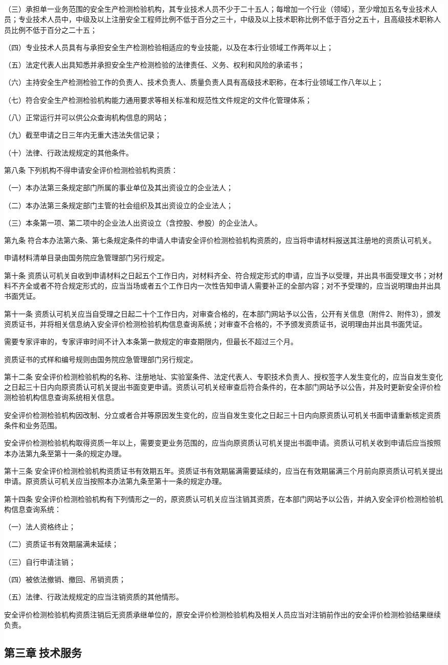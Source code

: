 （三）承担单一业务范围的安全生产检测检验机构，其专业技术人员不少于二十五人；每增加一个行业（领域），至少增加五名专业技术人员；专业技术人员中，中级及以上注册安全工程师比例不低于百分之三十，中级及以上技术职称比例不低于百分之五十，且高级技术职称人员比例不低于百分之二十五；

（四）专业技术人员具有与承担安全生产检测检验相适应的专业技能，以及在本行业领域工作两年以上；

（五）法定代表人出具知悉并承担安全生产检测检验的法律责任、义务、权利和风险的承诺书；

（六）主持安全生产检测检验工作的负责人、技术负责人、质量负责人具有高级技术职称，在本行业领域工作八年以上；

（七）符合安全生产检测检验机构能力通用要求等相关标准和规范性文件规定的文件化管理体系；

（八）正常运行并可以供公众查询机构信息的网站；

（九）截至申请之日三年内无重大违法失信记录；

（十）法律、行政法规规定的其他条件。

第八条 下列机构不得申请安全评价检测检验机构资质：

（一）本办法第三条规定部门所属的事业单位及其出资设立的企业法人；

（二）本办法第三条规定部门主管的社会组织及其出资设立的企业法人；

（三）本条第一项、第二项中的企业法人出资设立（含控股、参股）的企业法人。

第九条 符合本办法第六条、第七条规定条件的申请人申请安全评价检测检验机构资质的，应当将申请材料报送其注册地的资质认可机关。

申请材料清单目录由国务院应急管理部门另行规定。

第十条 资质认可机关自收到申请材料之日起五个工作日内，对材料齐全、符合规定形式的申请，应当予以受理，并出具书面受理文书；对材料不齐全或者不符合规定形式的，应当当场或者五个工作日内一次性告知申请人需要补正的全部内容；对不予受理的，应当说明理由并出具书面凭证。

第十一条 资质认可机关应当自受理之日起二十个工作日内，对审查合格的，在本部门网站予以公告，公开有关信息（附件2、附件3），颁发资质证书，并将相关信息纳入安全评价检测检验机构信息查询系统；对审查不合格的，不予颁发资质证书，说明理由并出具书面凭证。

需要专家评审的，专家评审时间不计入本条第一款规定的审查期限内，但最长不超过三个月。

资质证书的式样和编号规则由国务院应急管理部门另行规定。

第十二条 安全评价检测检验机构的名称、注册地址、实验室条件、法定代表人、专职技术负责人、授权签字人发生变化的，应当自发生变化之日起三十日内向原资质认可机关提出书面变更申请。资质认可机关经审查后符合条件的，在本部门网站予以公告，并及时更新安全评价检测检验机构信息查询系统相关信息。

安全评价检测检验机构因改制、分立或者合并等原因发生变化的，应当自发生变化之日起三十日内向原资质认可机关书面申请重新核定资质条件和业务范围。

安全评价检测检验机构取得资质一年以上，需要变更业务范围的，应当向原资质认可机关提出书面申请。资质认可机关收到申请后应当按照本办法第九条至第十一条的规定办理。

第十三条 安全评价检测检验机构资质证书有效期五年。资质证书有效期届满需要延续的，应当在有效期届满三个月前向原资质认可机关提出申请。原资质认可机关应当按照本办法第九条至第十一条的规定办理。

第十四条 安全评价检测检验机构有下列情形之一的，原资质认可机关应当注销其资质，在本部门网站予以公告，并纳入安全评价检测检验机构信息查询系统：

（一）法人资格终止；

（二）资质证书有效期届满未延续；

（三）自行申请注销；

（四）被依法撤销、撤回、吊销资质；

（五）法律、行政法规规定的应当注销资质的其他情形。

安全评价检测检验机构资质注销后无资质承继单位的，原安全评价检测检验机构及相关人员应当对注销前作出的安全评价检测检验结果继续负责。

## 第三章 技术服务
